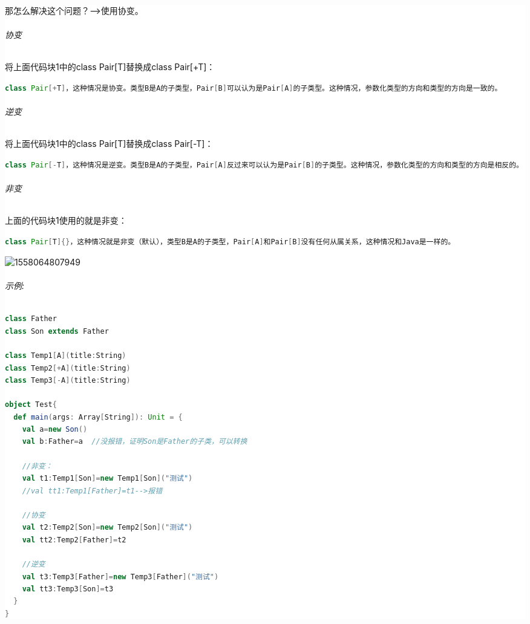 那怎么解决这个问题？-->使用协变。

###### 协变

将上面代码块1中的class Pair[T]替换成class Pair[+T]：

~~~scala
class Pair[+T]，这种情况是协变。类型B是A的子类型，Pair[B]可以认为是Pair[A]的子类型。这种情况，参数化类型的方向和类型的方向是一致的。
~~~

###### 逆变

将上面代码块1中的class Pair[T]替换成class Pair[-T]：

~~~scala
class Pair[-T]，这种情况是逆变。类型B是A的子类型，Pair[A]反过来可以认为是Pair[B]的子类型。这种情况，参数化类型的方向和类型的方向是相反的。
~~~

###### 非变

上面的代码块1使用的就是非变：

~~~scala
class Pair[T]{}，这种情况就是非变（默认），类型B是A的子类型，Pair[A]和Pair[B]没有任何从属关系，这种情况和Java是一样的。
~~~

![1558064807949](scala.assets/1558064807949.png)

###### 示例:

~~~scala
class Father
class Son extends Father

class Temp1[A](title:String)
class Temp2[+A](title:String)
class Temp3[-A](title:String)

object Test{
  def main(args: Array[String]): Unit = {
    val a=new Son()
    val b:Father=a  //没报错，证明Son是Father的子类，可以转换

    //非变：
    val t1:Temp1[Son]=new Temp1[Son]("测试")
    //val tt1:Temp1[Father]=t1-->报错

    //协变
    val t2:Temp2[Son]=new Temp2[Son]("测试")
    val tt2:Temp2[Father]=t2

    //逆变
    val t3:Temp3[Father]=new Temp3[Father]("测试")
    val tt3:Temp3[Son]=t3
  }
}

~~~
